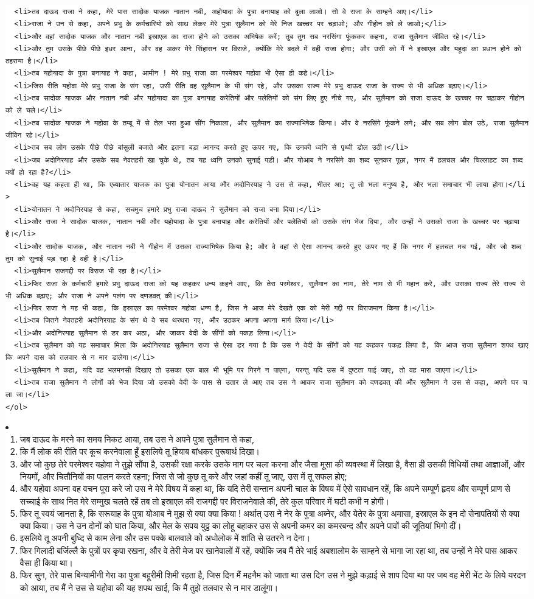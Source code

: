       <li>तब दाऊद राजा ने कहा, मेरे पास सादोक याजक नातान नबी, अहोयादा के पुत्रा बनायाह को बुला लाओ। सो वे राजा के साम्हने आए।</li>
      <li>राजा ने उन से कहा, अपने प्रभु के कर्मचारियो को साथ लेकर मेरे पुत्रा सुलैमान को मेरे निज खच्चर पर चढ़ाओ; और गीहोन को ले जाओ;</li>
      <li>और वहां सादोक याजक और नातान नबी इस्राएल का राजा होने को उसका अभिषेक करें; तुब तुम सब नरसिंगा फूंककर कहना, राजा सुलैमान जीवित रहे।</li>
      <li>और तुम उसके पीछे पीछे इधर आना, और वह अकर मेरे सिंहासन पर विराजे, क्योंकि मेरे बदले में वही राजा होगा; और उसी को मैं ने इस्राएल और यहूदा का प्रधान होने को ठहराया है।</li>
      <li>तब यहोयादा के पुत्रा बनायाह ने कहा, आमीन ! मेरे प्रभु राजा का परमेश्वर यहोवा भी ऐसा ही कहे।</li>
      <li>जिस रीति यहोवा मेरे प्रभु राजा के संग रहा, उसी रीति वह सुलैमान के भी संग रहे, और उसका राज्य मेरे प्रभु दाऊद राजा के राज्य से भी अधिक बढ़ाए।</li>
      <li>तब सादोक याजक और नातान नबी और यहोयादा का पुत्रा बनायाह करेतियों और पलेतियों को संग लिए हुए नीचे गए, और सुलैमान को राजा दाऊद के खच्चर पर चढ़ाकर गीहोन को ले चले।</li>
      <li>तब सादोक याजक ने यहोवा के तम्बू में से तेल भरा हुआ सींग निकाला, और सुलैमान का राज्याभिषेक किया। और वे नरसिंगे फूंकने लगे; और सब लोग बोल उठे, राजा सुलैमान जीविन रहे।</li>
      <li>तब सब लोग उसके पीछे पीछे बांसुली बजाते और इतना बड़ा आनन्द करते हुए ऊपर गए, कि उनकी ध्वनि से पृथ्वी डोल उठी।</li>
      <li>जब अदोनिरयाह और उसके सब नेवतहरी खा चुके थे, तब यह ध्वनि उनको सुनाई पड़ी। और योआब ने नरसिंगे का शब्द सुनकर पूछा, नगर में हलचल और चिल्लाहट का शब्द क्यों हो रहा है?</li>
      <li>वह यह कहता ही था, कि एब्यातार याजक का पुत्रा योनातन आया और अदोनिरयाह ने उस से कहा, भीतर आ; तू तो भला मनुष्य है, और भला समाचार भी लाया होगा।</li>
      <li>योनातन ने अदोनिरयाह से कहा, सचमुच हमारे प्रभु राजा दाऊद ने सुलैमान को राजा बना दिया।</li>
      <li>और राजा ने सादोक याजक, नातान नबी और यहोयादा के पुत्रा बनायाह और करेतियों और पलेतियों को उसके संग भेज दिया, और उन्हों ने उसको राजा के खच्चर पर चढ़ाया है।</li>
      <li>और सादोक याजक, और नातान नबी ने गीहोन में उसका राज्याभिषेक किया है; और वे वहां से ऐसा आनन्द करते हुए ऊपर गए हैं कि नगर में हलचल मच गई, और जो शब्द तुम को सुनाई पड़ रहा है वही है।</li>
      <li>सुलैमान राजगद्दी पर विराज भी रहा है।</li>
      <li>फिर राजा के कर्मचारी हमारे प्रभु दाऊद राजा को यह कहकर धन्य कहने आए, कि तेरा परमेश्वर, सुलैमान का नाम, तेरे नाम से भी महान करे, और उसका राज्य तेरे राज्य से भी अधिक बढ़ाए; और राजा ने अपने पलंग पर दणडवत् की।</li>
      <li>फिर राजा ने यह भी कहा, कि इस्राएल का परमेश्वर यहोवा धन्य है, जिस ने आज मेरे देखते एक को मेरी गद्दी पर विराजमान किया है।</li>
      <li>तब जितने नेवतहरी अदोनिरयाह के संग थे वे सब थरथरा गए, और उठकर अपना अपना मार्ग लिया।</li>
      <li>और अदोनिरयाह सुलैमान से डर कर अठा, और जाकर वेदी के सींगों को पकड़ लिया।</li>
      <li>तब सुलैमान को यह समाचार मिला कि अदोनिरयाह सुलैमान राजा से ऐसा डर गया है कि उस ने वेदी के सींगों को यह कहकर पकड़ लिया है, कि आज राजा सुलैमान शपथ खाए कि अपने दास को तलवार से न मार डालेगा।</li>
      <li>सुलैमान ने कहा, यदि वह भलमनसी दिखाए तो उसका एक बाल भी भूमि पर गिरने न पाएगा, परन्तु यदि उस में दुष्टता पाई जाए, तो वह मारा जाएगा।</li>
      <li>तब राजा सुलैमान ने लोगों को भेज दिया जो उसको वेदी के पास से उतार ले आए तब उस ने आकर राजा सुलैमान को दणडवत् की और सुलैेमान ने उस से कहा, अपने घर चला जा।</li>
    </ol>
  </li>
  <li>
    <ol>
      <li>जब दाऊद के मरने का समय निकट आया, तब उस ने अपने पुत्रा सुलैमान से कहा,</li>
      <li>कि मैं लोक की रीति पर कूच करनेवाला हूँ इसलिये तू हियाब बांधकर पुरूषार्थ दिखा।</li>
      <li>और जो कुछ तेरे परमेश्वर यहोवा ने तुझे सौंपा है, उसकी रक्षा करके उसके माग पर चला करना और जैसा मूसा की व्यवस्था में लिखा है, वैसा ही उसकी विधियों तथा आज्ञाओं, और नियमों, और चितौनियों का पालन करते रहना; जिस से जो कुछ तू करे और जहां कहीं तू जाए, उस में तू सफल होए;</li>
      <li>और यहोवा अपना वह वचन पूरा करे जो उस ने मेरे विषय में कहा था, कि यदि तेरी सन्तान अपनी चाल के विषय में ऐसे सावधान रहें, कि अपने सम्पूर्ण हृदय और सम्पूर्ण प्राण से सच्चाई के साथ नित मेरे सम्मुख चलते रहें तब तो इस्राएल की राजगद्दी पर विराजनेवाले की, तेरे कुल परिवार में घटी कभी न होगी।</li>
      <li>फिर तू स्वयं जानता है, कि सरूयाह के पुत्रा योआब ने मुझ से क्या क्या किया ! अर्थात् उस ने नेर के पुत्रा अब्नेर, और येतेर के पुत्रा अमासा, इस्राएल के इन दो सेनापतियों से क्या क्या किया। उस ने उन दोनों को घात किया, और मेल के सपय युठ्ठ का लोहू बहाकर उस से अपनी कमर का कमरबन्द और अपने पावों की जूतियां भिगो दीं।</li>
      <li>इसलिये तू अपनी बुध्दि से काम लेना और उस पक्के बालवाले को अधोलोक में शांति से उतरने न देना।</li>
      <li>फिर गिलादी बर्जिल्लै के पुत्रों पर कृपा रखना, और वे तेरी मेज पर खानेवालों में रहें, क्योंकि जब मैं तेरे भाई अबशालोम के साम्हने से भागा जा रहा था, तब उन्हों ने मेरे पास आकर वैसा ही किया था।</li>
      <li>फिर सुन, तेरे पास बिन्यामीनी गेरा का पुत्रा बहूरीमी शिमी रहता है, जिस दिन मैं महनैम को जाता था उस दिन उस ने मुझे कड़ाई से शाप दिया था पर जब वह मेरी भेंट के लिये यरदन को आया, तब मैं ने उस से यहोवा की यह शपथ खाई, कि मैं तुझे तलवार से न मार डालूंगा।</li>